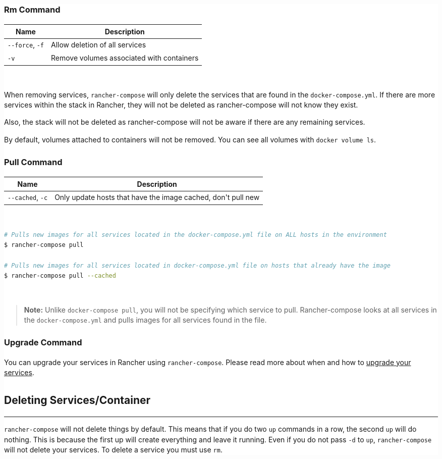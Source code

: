 ### Rm Command

Name | Description
---|----
`--force`, `-f`	| Allow deletion of all services
`-v`	| Remove volumes associated with containers

<br>

When removing services, `rancher-compose` will only delete the services that are found in the `docker-compose.yml`. If there are more services within the stack in Rancher, they will not be deleted as rancher-compose will not know they exist.

Also, the stack will not be deleted as rancher-compose will not be aware if there are any remaining services. 

By default, volumes attached to containers will not be removed. You can see all volumes with `docker volume ls`.

### Pull Command

Name | Description
---|----
`--cached`, `-c` |	Only update hosts that have the image cached, don't pull new

<br>

```bash
# Pulls new images for all services located in the docker-compose.yml file on ALL hosts in the environment
$ rancher-compose pull

# Pulls new images for all services located in docker-compose.yml file on hosts that already have the image
$ rancher-compose pull --cached
```

<br>

> **Note:** Unlike `docker-compose pull`, you will not be specifying which service to pull. Rancher-compose looks at all services in the `docker-compose.yml` and pulls images for all services found in the file. 

### Upgrade Command

You can upgrade your services in Rancher using `rancher-compose`. Please read more about when and how to [upgrade your services]({{site.baseurl}}/rancher/{{page.version}}/{{page.lang}}/rancher-compose/upgrading/).


## Deleting Services/Container
---

`rancher-compose` will not delete things by default.  This means that if you do two `up` commands in a row, the second `up` will do nothing.  This is because the first up will create everything and leave it running.  Even if you do not pass `-d` to `up`, `rancher-compose` will not delete your services.  To delete a service you must use `rm`.

